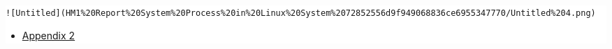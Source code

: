     ![Untitled](HM1%20Report%20System%20Process%20in%20Linux%20System%2072852556d9f949068836ce6955347770/Untitled%204.png)
    
- [Appendix 2](https://www.notion.so/HM1-Report-System-Process-in-Linux-System-72852556d9f949068836ce6955347770)
    